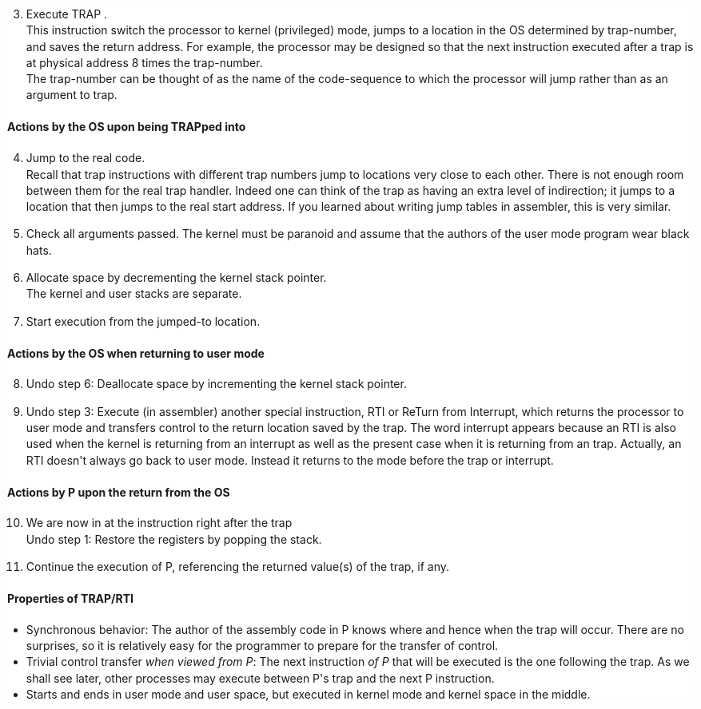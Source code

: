   3. Execute TRAP <trap-number>.  
This instruction switch the processor to kernel (privileged) mode, jumps to a
location in the OS determined by trap-number, and saves the return address.
For example, the processor may be designed so that the next instruction
executed after a trap is at physical address 8 times the trap-number.  
The trap-number can be thought of as the name of the code-sequence to which
the processor will jump rather than as an argument to trap.

#### Actions by the OS upon being TRAPped into

  4. Jump to the real code.  
Recall that trap instructions with different trap numbers jump to locations
very close to each other. There is not enough room between them for the real
trap handler. Indeed one can think of the trap as having an extra level of
indirection; it jumps to a location that then jumps to the real start address.
If you learned about writing jump tables in assembler, this is very similar.  
  

  5. Check all arguments passed. The kernel must be paranoid and assume that the authors of the user mode program wear black hats.  
  

  6. Allocate space by decrementing the kernel stack pointer.  
The kernel and user stacks are separate.  
  

  7. Start execution from the jumped-to location.

#### Actions by the OS when returning to user mode

  8. Undo step 6: Deallocate space by incrementing the kernel stack pointer.  
  

  9. Undo step 3: Execute (in assembler) another special instruction, RTI or ReTurn from Interrupt, which returns the processor to user mode and transfers control to the return location saved by the trap. The word interrupt appears because an RTI is also used when the kernel is returning from an interrupt as well as the present case when it is returning from an trap. Actually, an RTI doesn't always go back to user mode. Instead it returns to the mode before the trap or interrupt.

#### Actions by P upon the return from the OS

  10. We are now in at the instruction right after the trap  
Undo step 1: Restore the registers by popping the stack.  
  

  11. Continue the execution of P, referencing the returned value(s) of the trap, if any.

####  Properties of TRAP/RTI

  * Synchronous behavior: The author of the assembly code in P knows where and hence when the trap will occur. There are no surprises, so it is relatively easy for the programmer to prepare for the transfer of control.
  * Trivial control transfer _when viewed from P_: The next instruction _of P_ that will be executed is the one following the trap. As we shall see later, other processes may execute between P's trap and the next P instruction.
  * Starts and ends in user mode and user space, but executed in kernel mode and kernel space in the middle.

